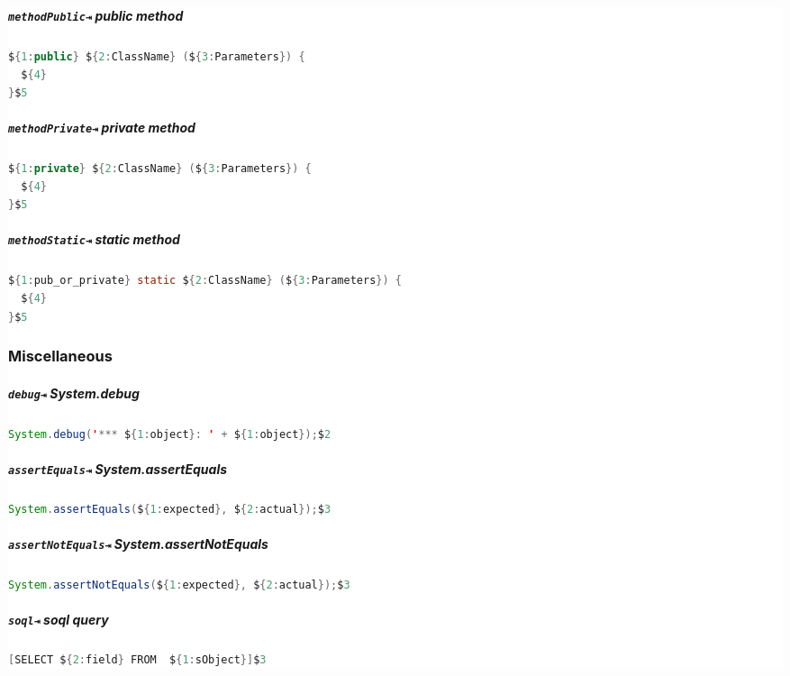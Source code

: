 ##### `methodPublic⇥` public method

```java
${1:public} ${2:ClassName} (${3:Parameters}) {
  ${4}
}$5
```

##### `methodPrivate⇥` private method

```java
${1:private} ${2:ClassName} (${3:Parameters}) {
  ${4}
}$5
```

##### `methodStatic⇥` static method

```java
${1:pub_or_private} static ${2:ClassName} (${3:Parameters}) {
  ${4}
}$5
```











### Miscellaneous

##### `debug⇥` System.debug

```java
System.debug('*** ${1:object}: ' + ${1:object});$2
```

##### `assertEquals⇥` System.assertEquals

```java
System.assertEquals(${1:expected}, ${2:actual});$3
```

##### `assertNotEquals⇥` System.assertNotEquals

```java
System.assertNotEquals(${1:expected}, ${2:actual});$3
```

##### `soql⇥` soql query

```java
[SELECT ${2:field} FROM  ${1:sObject}]$3
```




